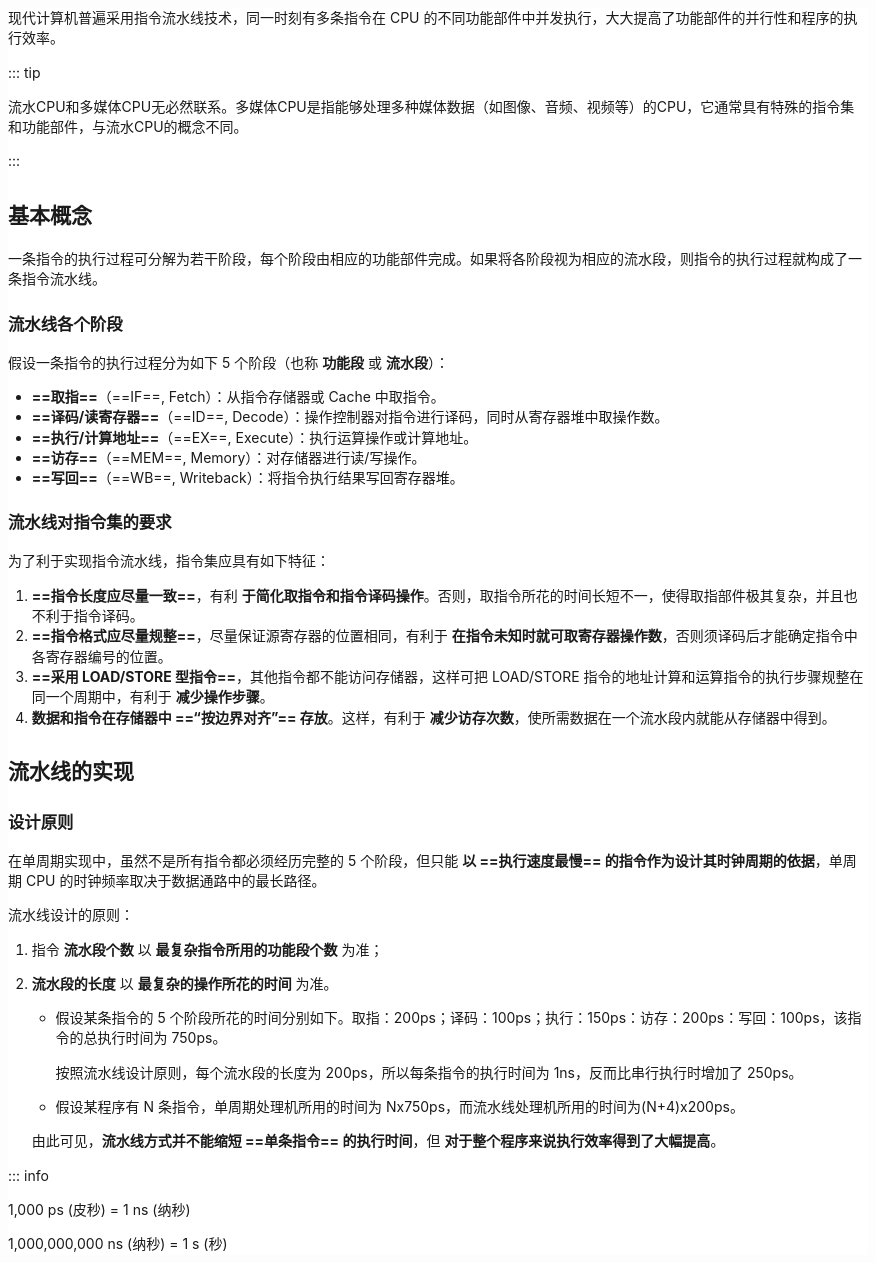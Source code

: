 现代计算机普遍采用指令流水线技术，同一时刻有多条指令在 CPU 的不同功能部件中并发执行，大大提高了功能部件的并行性和程序的执行效率。

::: tip

流水CPU和多媒体CPU无必然联系。多媒体CPU是指能够处理多种媒体数据（如图像、音频、视频等）的CPU，它通常具有特殊的指令集和功能部件，与流水CPU的概念不同。

:::

## 基本概念

一条指令的执行过程可分解为若干阶段，每个阶段由相应的功能部件完成。如果将各阶段视为相应的流水段，则指令的执行过程就构成了一条指令流水线。

### 流水线各个阶段

假设一条指令的执行过程分为如下 5 个阶段（也称 **功能段** 或 **流水段**）：

- **==取指==**（==IF==, Fetch）：从指令存储器或 Cache 中取指令。
- **==译码/读寄存器==**（==ID==, Decode）：操作控制器对指令进行译码，同时从寄存器堆中取操作数。
- **==执行/计算地址==**（==EX==, Execute）：执行运算操作或计算地址。
- **==访存==**（==MEM==, Memory）：对存储器进行读/写操作。
- **==写回==**（==WB==, Writeback）：将指令执行结果写回寄存器堆。

### 流水线对指令集的要求

为了利于实现指令流水线，指令集应具有如下特征：

1. **==指令长度应尽量一致==**，有利 **于简化取指令和指令译码操作**。否则，取指令所花的时间长短不一，使得取指部件极其复杂，并且也不利于指令译码。
2. **==指令格式应尽量规整==**，尽量保证源寄存器的位置相同，有利于 **在指令未知时就可取寄存器操作数**，否则须译码后才能确定指令中各寄存器编号的位置。
3. **==采用 LOAD/STORE 型指令==**，其他指令都不能访问存储器，这样可把 LOAD/STORE 指令的地址计算和运算指令的执行步骤规整在同一个周期中，有利于 **减少操作步骤**。
4. **数据和指令在存储器中 ==“按边界对齐”== 存放**。这样，有利于 **减少访存次数**，使所需数据在一个流水段内就能从存储器中得到。

## 流水线的实现

### 设计原则

在单周期实现中，虽然不是所有指令都必须经历完整的 5 个阶段，但只能 **以 ==执行速度最慢== 的指令作为设计其时钟周期的依据**，单周期 CPU 的时钟频率取决于数据通路中的最长路径。

流水线设计的原则：

1. 指令 **流水段个数** 以 **最复杂指令所用的功能段个数** 为准；

2. **流水段的长度** 以 **最复杂的操作所花的时间** 为准。

   - 假设某条指令的 5 个阶段所花的时间分别如下。取指：200ps；译码：100ps；执行：150ps：访存：200ps：写回：100ps，该指令的总执行时间为 750ps。

     按照流水线设计原则，每个流水段的长度为 200ps，所以每条指令的执行时间为 1ns，反而比串行执行时增加了 250ps。

   - 假设某程序有 N 条指令，单周期处理机所用的时间为 Nx750ps，而流水线处理机所用的时间为(N+4)x200ps。

   由此可见，**流水线方式并不能缩短 ==单条指令== 的执行时间**，但 **对于整个程序来说执行效率得到了大幅提高**。

::: info

1,000 ps (皮秒) = 1 ns (纳秒)

1,000,000,000 ns (纳秒) = 1 s (秒) 

